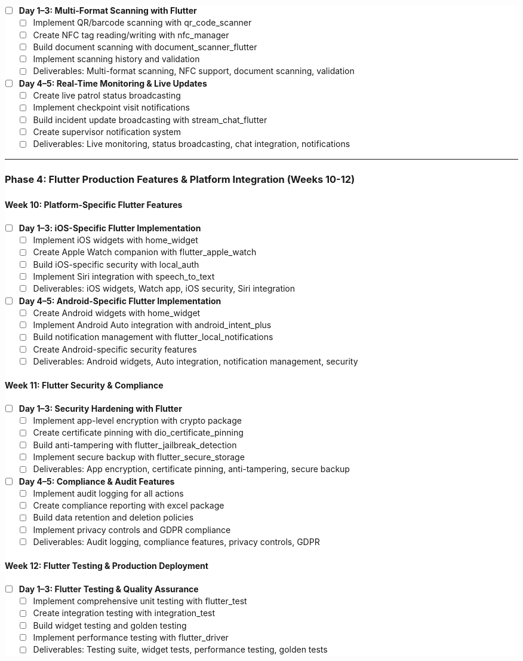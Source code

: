 - [ ] **Day 1–3: Multi-Format Scanning with Flutter**
    - [ ] Implement QR/barcode scanning with qr_code_scanner
    - [ ] Create NFC tag reading/writing with nfc_manager
    - [ ] Build document scanning with document_scanner_flutter
    - [ ] Implement scanning history and validation
    - [ ] Deliverables: Multi-format scanning, NFC support, document scanning, validation

- [ ] **Day 4–5: Real-Time Monitoring & Live Updates**
    - [ ] Create live patrol status broadcasting
    - [ ] Implement checkpoint visit notifications
    - [ ] Build incident update broadcasting with stream_chat_flutter
    - [ ] Create supervisor notification system
    - [ ] Deliverables: Live monitoring, status broadcasting, chat integration, notifications

---

### Phase 4: Flutter Production Features & Platform Integration (Weeks 10-12)

#### Week 10: Platform-Specific Flutter Features

- [ ] **Day 1–3: iOS-Specific Flutter Implementation**
    - [ ] Implement iOS widgets with home_widget
    - [ ] Create Apple Watch companion with flutter_apple_watch
    - [ ] Build iOS-specific security with local_auth
    - [ ] Implement Siri integration with speech_to_text
    - [ ] Deliverables: iOS widgets, Watch app, iOS security, Siri integration

- [ ] **Day 4–5: Android-Specific Flutter Implementation**
    - [ ] Create Android widgets with home_widget
    - [ ] Implement Android Auto integration with android_intent_plus
    - [ ] Build notification management with flutter_local_notifications
    - [ ] Create Android-specific security features
    - [ ] Deliverables: Android widgets, Auto integration, notification management, security

#### Week 11: Flutter Security & Compliance

- [ ] **Day 1–3: Security Hardening with Flutter**
    - [ ] Implement app-level encryption with crypto package
    - [ ] Create certificate pinning with dio_certificate_pinning
    - [ ] Build anti-tampering with flutter_jailbreak_detection
    - [ ] Implement secure backup with flutter_secure_storage
    - [ ] Deliverables: App encryption, certificate pinning, anti-tampering, secure backup

- [ ] **Day 4–5: Compliance & Audit Features**
    - [ ] Implement audit logging for all actions
    - [ ] Create compliance reporting with excel package
    - [ ] Build data retention and deletion policies
    - [ ] Implement privacy controls and GDPR compliance
    - [ ] Deliverables: Audit logging, compliance features, privacy controls, GDPR

#### Week 12: Flutter Testing & Production Deployment

- [ ] **Day 1–3: Flutter Testing & Quality Assurance**
    - [ ] Implement comprehensive unit testing with flutter_test
    - [ ] Create integration testing with integration_test
    - [ ] Build widget testing and golden testing
    - [ ] Implement performance testing with flutter_driver
    - [ ] Deliverables: Testing suite, widget tests, performance testing, golden tests
